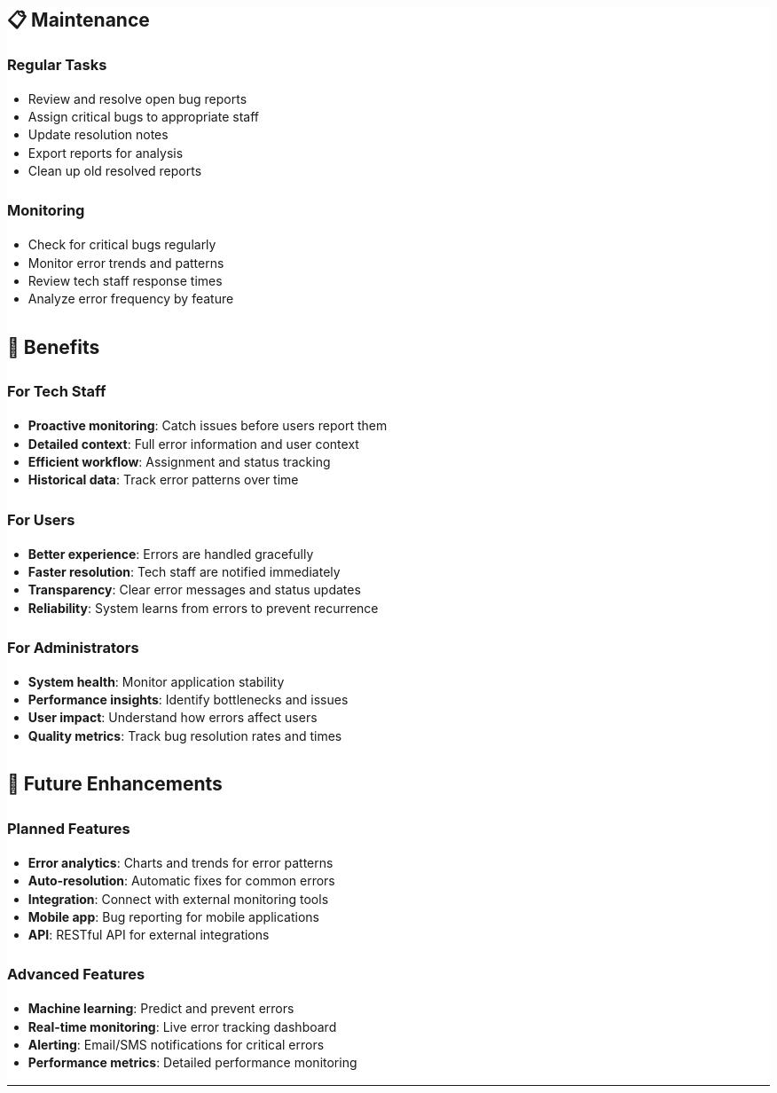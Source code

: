 ## 📋 Maintenance

### Regular Tasks
- Review and resolve open bug reports
- Assign critical bugs to appropriate staff
- Update resolution notes
- Export reports for analysis
- Clean up old resolved reports

### Monitoring
- Check for critical bugs regularly
- Monitor error trends and patterns
- Review tech staff response times
- Analyze error frequency by feature

## 🎉 Benefits

### For Tech Staff
- **Proactive monitoring**: Catch issues before users report them
- **Detailed context**: Full error information and user context
- **Efficient workflow**: Assignment and status tracking
- **Historical data**: Track error patterns over time

### For Users
- **Better experience**: Errors are handled gracefully
- **Faster resolution**: Tech staff are notified immediately
- **Transparency**: Clear error messages and status updates
- **Reliability**: System learns from errors to prevent recurrence

### For Administrators
- **System health**: Monitor application stability
- **Performance insights**: Identify bottlenecks and issues
- **User impact**: Understand how errors affect users
- **Quality metrics**: Track bug resolution rates and times

## 🔮 Future Enhancements

### Planned Features
- **Error analytics**: Charts and trends for error patterns
- **Auto-resolution**: Automatic fixes for common errors
- **Integration**: Connect with external monitoring tools
- **Mobile app**: Bug reporting for mobile applications
- **API**: RESTful API for external integrations

### Advanced Features
- **Machine learning**: Predict and prevent errors
- **Real-time monitoring**: Live error tracking dashboard
- **Alerting**: Email/SMS notifications for critical errors
- **Performance metrics**: Detailed performance monitoring

---